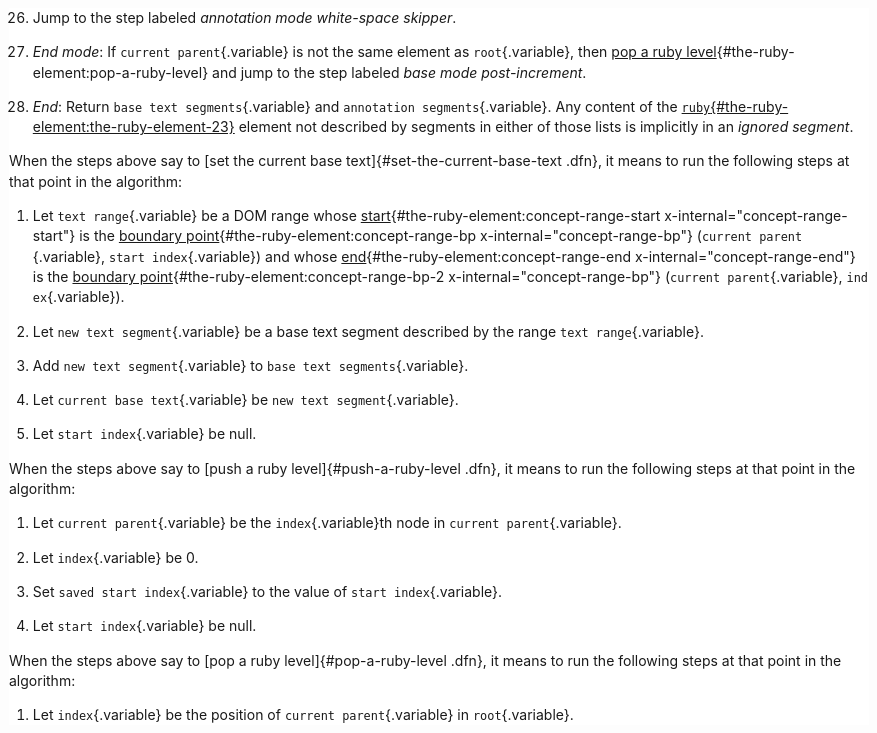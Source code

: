 26. Jump to the step labeled *annotation mode white-space skipper*.

27. *End mode*: If `current parent`{.variable} is not the same element
    as `root`{.variable}, then [pop a ruby
    level](#pop-a-ruby-level){#the-ruby-element:pop-a-ruby-level} and
    jump to the step labeled *base mode post-increment*.

28. *End*: Return `base text segments`{.variable} and
    `annotation segments`{.variable}. Any content of the
    [`ruby`{#the-ruby-element:the-ruby-element-23}](#the-ruby-element)
    element not described by segments in either of those lists is
    implicitly in an *ignored segment*.

When the steps above say to [set the current base
text]{#set-the-current-base-text .dfn}, it means to run the following
steps at that point in the algorithm:

1.  Let `text range`{.variable} be a DOM range whose
    [start](https://dom.spec.whatwg.org/#concept-range-start){#the-ruby-element:concept-range-start
    x-internal="concept-range-start"} is the [boundary
    point](https://dom.spec.whatwg.org/#concept-range-bp){#the-ruby-element:concept-range-bp
    x-internal="concept-range-bp"} (`current parent`{.variable},
    `start index`{.variable}) and whose
    [end](https://dom.spec.whatwg.org/#concept-range-end){#the-ruby-element:concept-range-end
    x-internal="concept-range-end"} is the [boundary
    point](https://dom.spec.whatwg.org/#concept-range-bp){#the-ruby-element:concept-range-bp-2
    x-internal="concept-range-bp"} (`current parent`{.variable},
    `index`{.variable}).

2.  Let `new text segment`{.variable} be a base text segment described
    by the range `text range`{.variable}.

3.  Add `new text segment`{.variable} to
    `base text segments`{.variable}.

4.  Let `current base text`{.variable} be `new text segment`{.variable}.

5.  Let `start index`{.variable} be null.

When the steps above say to [push a ruby level]{#push-a-ruby-level
.dfn}, it means to run the following steps at that point in the
algorithm:

1.  Let `current parent`{.variable} be the `index`{.variable}th node in
    `current parent`{.variable}.

2.  Let `index`{.variable} be 0.

3.  Set `saved start index`{.variable} to the value of
    `start index`{.variable}.

4.  Let `start index`{.variable} be null.

When the steps above say to [pop a ruby level]{#pop-a-ruby-level .dfn},
it means to run the following steps at that point in the algorithm:

1.  Let `index`{.variable} be the position of
    `current parent`{.variable} in `root`{.variable}.
